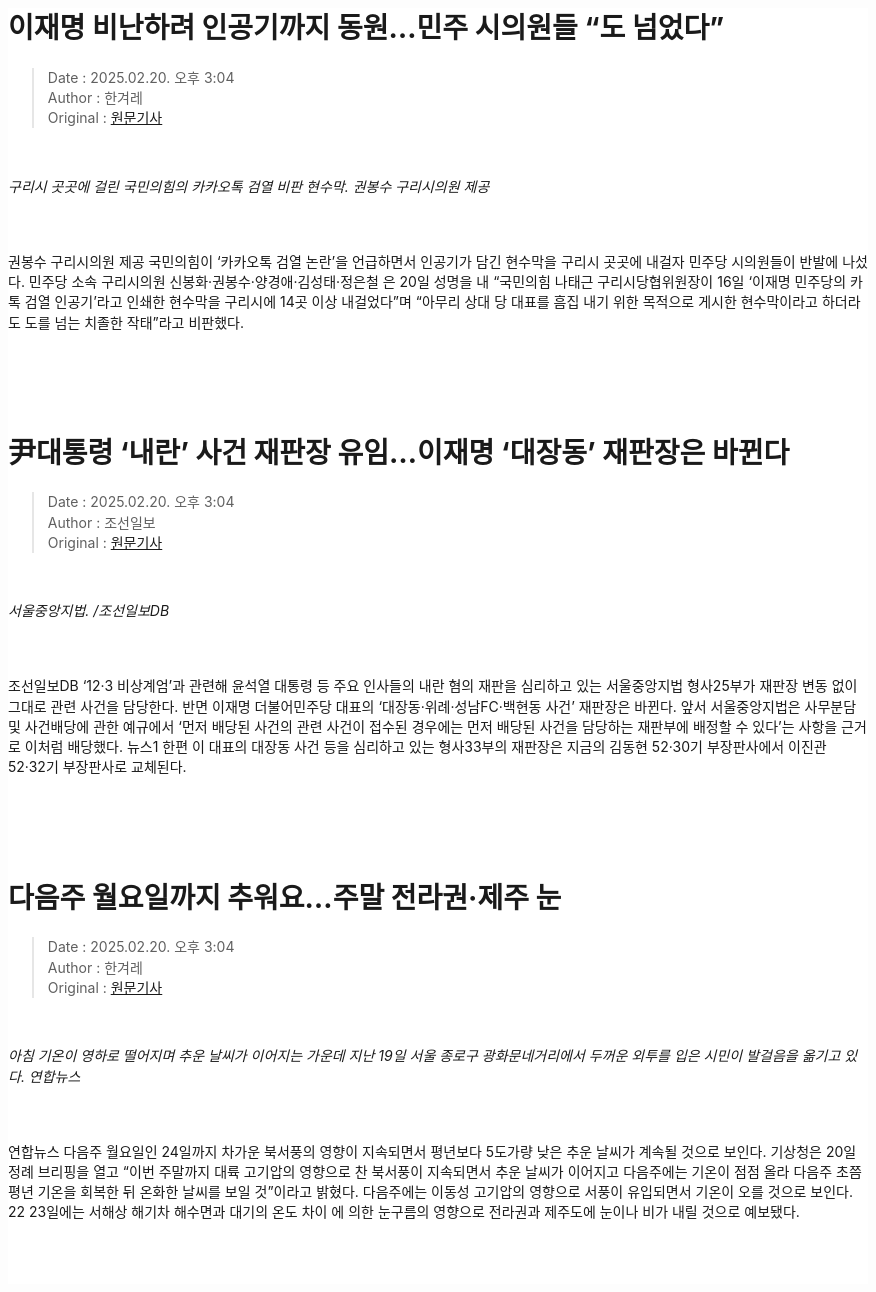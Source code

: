   
# 이재명 비난하려 인공기까지 동원…민주 시의원들 “도 넘었다”  
  
> Date : 2025.02.20. 오후 3:04  
> Author : 한겨레  
> Original : [원문기사](https://n.news.naver.com/mnews/article/028/0002732120?sid=102)  
<br/>  
  
<img alt="구리시 곳곳에 걸린 국민의힘의 카카오톡 검열 비판 현수막. 권봉수 구리시의원 제공" class="_LAZY_LOADING _LAZY_LOADING_INIT_HIDE" src="https://imgnews.pstatic.net/image/028/2025/02/20/0002732120_001_20250220150417133.jpg?type=w860" id="img1" style="display: none;"></img><em class="img_desc">구리시 곳곳에 걸린 국민의힘의 카카오톡 검열 비판 현수막. 권봉수 구리시의원 제공</em>  
<br/><br/>  
  
권봉수 구리시의원 제공 국민의힘이 ‘카카오톡 검열 논란’을 언급하면서 인공기가 담긴 현수막을 구리시 곳곳에 내걸자 민주당 시의원들이 반발에 나섰다.
민주당 소속 구리시의원 신봉화·권봉수·양경애·김성태·정은철 은 20일 성명을 내 “국민의힘 나태근 구리시당협위원장이 16일 ‘이재명 민주당의 카톡 검열 인공기’라고 인쇄한 현수막을 구리시에 14곳 이상 내걸었다”며 “아무리 상대 당 대표를 흠집 내기 위한 목적으로 게시한 현수막이라고 하더라도 도를 넘는 치졸한 작태”라고 비판했다.  
<br/><br/><br/>  

  
# 尹대통령 ‘내란’ 사건 재판장 유임…이재명 ‘대장동’ 재판장은 바뀐다  
  
> Date : 2025.02.20. 오후 3:04  
> Author : 조선일보  
> Original : [원문기사](https://n.news.naver.com/mnews/article/023/0003889200?sid=102)  
<br/>  
  
<img alt="서울중앙지법. /조선일보DB" class="_LAZY_LOADING _LAZY_LOADING_INIT_HIDE" src="https://imgnews.pstatic.net/image/023/2025/02/20/0003889200_001_20250220150415100.jpg?type=w860" id="img1" style="display: none;"></img><em class="img_desc">서울중앙지법. /조선일보DB</em>  
<br/><br/>  
  
조선일보DB ‘12·3 비상계엄’과 관련해 윤석열 대통령 등 주요 인사들의 내란 혐의 재판을 심리하고 있는 서울중앙지법 형사25부가 재판장 변동 없이 그대로 관련 사건을 담당한다.
반면 이재명 더불어민주당 대표의 ‘대장동·위례·성남FC·백현동 사건’ 재판장은 바뀐다.
앞서 서울중앙지법은 사무분담 및 사건배당에 관한 예규에서 ‘먼저 배당된 사건의 관련 사건이 접수된 경우에는 먼저 배당된 사건을 담당하는 재판부에 배정할 수 있다’는 사항을 근거로 이처럼 배당했다.
뉴스1 한편 이 대표의 대장동 사건 등을 심리하고 있는 형사33부의 재판장은 지금의 김동현 52·30기 부장판사에서 이진관 52·32기 부장판사로 교체된다.  
<br/><br/><br/>  

  
# 다음주 월요일까지 추워요…주말 전라권·제주 눈  
  
> Date : 2025.02.20. 오후 3:04  
> Author : 한겨레  
> Original : [원문기사](https://n.news.naver.com/mnews/article/028/0002732119?sid=102)  
<br/>  
  
<img alt="아침 기온이 영하로 떨어지며 추운 날씨가 이어지는 가운데 지난 19일 서울 종로구 광화문네거리에서 두꺼운 외투를 입은 시민이 발걸음을 옮기고 있다. 연합뉴스" class="_LAZY_LOADING _LAZY_LOADING_INIT_HIDE" src="https://imgnews.pstatic.net/image/028/2025/02/20/0002732119_001_20250220150415080.jpg?type=w860" id="img1" style="display: none;"></img><em class="img_desc">아침 기온이 영하로 떨어지며 추운 날씨가 이어지는 가운데 지난 19일 서울 종로구 광화문네거리에서 두꺼운 외투를 입은 시민이 발걸음을 옮기고 있다. 연합뉴스</em>  
<br/><br/>  
  
연합뉴스 다음주 월요일인 24일까지 차가운 북서풍의 영향이 지속되면서 평년보다 5도가량 낮은 추운 날씨가 계속될 것으로 보인다.
기상청은 20일 정례 브리핑을 열고 “이번 주말까지 대륙 고기압의 영향으로 찬 북서풍이 지속되면서 추운 날씨가 이어지고 다음주에는 기온이 점점 올라 다음주 초쯤 평년 기온을 회복한 뒤 온화한 날씨를 보일 것”이라고 밝혔다.
다음주에는 이동성 고기압의 영향으로 서풍이 유입되면서 기온이 오를 것으로 보인다.
22 23일에는 서해상 해기차 해수면과 대기의 온도 차이 에 의한 눈구름의 영향으로 전라권과 제주도에 눈이나 비가 내릴 것으로 예보됐다.  
<br/><br/><br/>  
